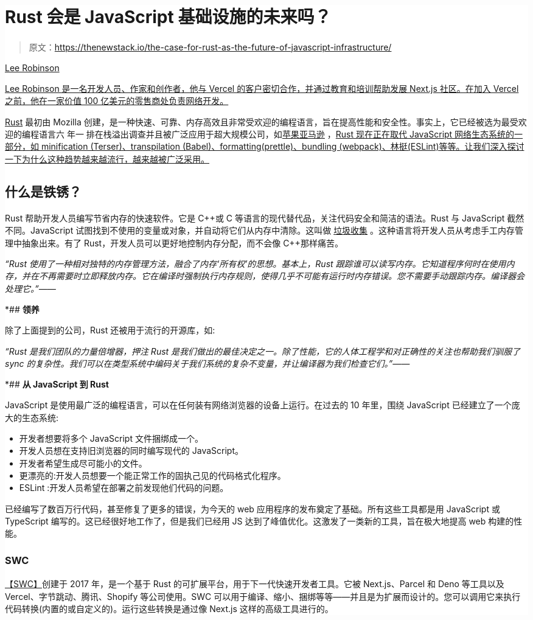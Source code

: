 # Rust 会是 JavaScript 基础设施的未来吗？

> 原文：<https://thenewstack.io/the-case-for-rust-as-the-future-of-javascript-infrastructure/>

[](https://www.linkedin.com/in/leeerob/)

[Lee Robinson](https://www.linkedin.com/in/leeerob/)

[Lee Robinson 是一名开发人员、作家和创作者，他与 Vercel 的客户密切合作，并通过教育和培训帮助发展 Next.js 社区。在加入 Vercel 之前，他在一家价值 100 亿美元的零售商处负责网络开发。](https://www.linkedin.com/in/leeerob/)

[](https://www.linkedin.com/in/leeerob/)[](https://www.linkedin.com/in/leeerob/)

[Rust](https://www.rust-lang.org/) 最初由 Mozilla 创建，是一种快速、可靠、内存高效且非常受欢迎的编程语言，旨在提高性能和安全性。事实上，它已经被选为最受欢迎的编程语言六 年一 排在栈溢出调查并且被广泛应用于超大规模公司，如[](https://engineering.fb.com/2021/04/29/developer-tools/rust/)[苹果](https://twitter.com/oskargroth/status/1301502690409709568)[亚马逊](https://aws.amazon.com/blogs/opensource/why-aws-loves-rust-and-how-wed-like-to-help/) ，[Rust 现在正在取代 JavaScript 网络生态系统的一部分，如 minification (Terser)、transpilation (Babel)、formatting(prettle)、bundling (webpack)、林挺(ESLint)等等。让我们深入探讨一下为什么这种趋势越来越流行，越来越被广泛采用。](https://twitter.com/ryan_levick/status/1171830191804551168)

## **什么是铁锈？**

Rust 帮助开发人员编写节省内存的快速软件。它是 C++或 C 等语言的现代替代品，关注代码安全和简洁的语法。Rust 与 JavaScript 截然不同。JavaScript 试图找到不使用的变量或对象，并自动将它们从内存中清除。这叫做 [垃圾收集](https://en.wikipedia.org/wiki/Garbage_collection_(computer_science)) 。这种语言将开发人员从考虑手工内存管理中抽象出来。有了 Rust，开发人员可以更好地控制内存分配，而不会像 C++那样痛苦。

*“Rust 使用了一种相对独特的内存管理方法，融合了内存‘所有权’的思想。基本上，Rust 跟踪谁可以读写内存。它知道程序何时在使用内存，并在不再需要时立即释放内存。它在编译时强制执行内存规则，使得几乎不可能有运行时内存错误。您不需要手动跟踪内存。编译器会处理它。”——*[](https://blog.discord.com/why-discord-is-switching-from-go-to-rust-a190bbca2b1f)

 *## **领养**

除了上面提到的公司，Rust 还被用于流行的开源库，如:

*“Rust 是我们团队的力量倍增器，押注 Rust 是我们做出的最佳决定之一。除了性能，它的人体工程学和对正确性的关注也帮助我们驯服了 sync 的复杂性。我们可以在类型系统中编码关于我们系统的复杂不变量，并让编译器为我们检查它们。”——*[](https://dropbox.tech/infrastructure/rewriting-the-heart-of-our-sync-engine)

 *## **从 JavaScript 到 Rust**

JavaScript 是使用最广泛的编程语言，可以在任何装有网络浏览器的设备上运行。在过去的 10 年里，围绕 JavaScript 已经建立了一个庞大的生态系统:

*   开发者想要将多个 JavaScript 文件捆绑成一个。
*   开发人员想在支持旧浏览器的同时编写现代的 JavaScript。
*   开发者希望生成尽可能小的文件。
*   更漂亮的:开发人员想要一个能正常工作的固执己见的代码格式化程序。
*   ESLint :开发人员希望在部署之前发现他们代码的问题。

已经编写了数百万行代码，甚至修复了更多的错误，为今天的 web 应用程序的发布奠定了基础。所有这些工具都是用 JavaScript 或 TypeScript 编写的。这已经很好地工作了，但是我们已经用 JS 达到了峰值优化。这激发了一类新的工具，旨在极大地提高 web 构建的性能。

### **SWC**

[【SWC】](http://swc.rs/)创建于 2017 年，是一个基于 Rust 的可扩展平台，用于下一代快速开发者工具。它被 Next.js、Parcel 和 Deno 等工具以及 Vercel、字节跳动、腾讯、Shopify 等公司使用。SWC 可以用于编译、缩小、捆绑等等——并且是为扩展而设计的。您可以调用它来执行代码转换(内置的或自定义的)。运行这些转换是通过像 Next.js 这样的高级工具进行的。
